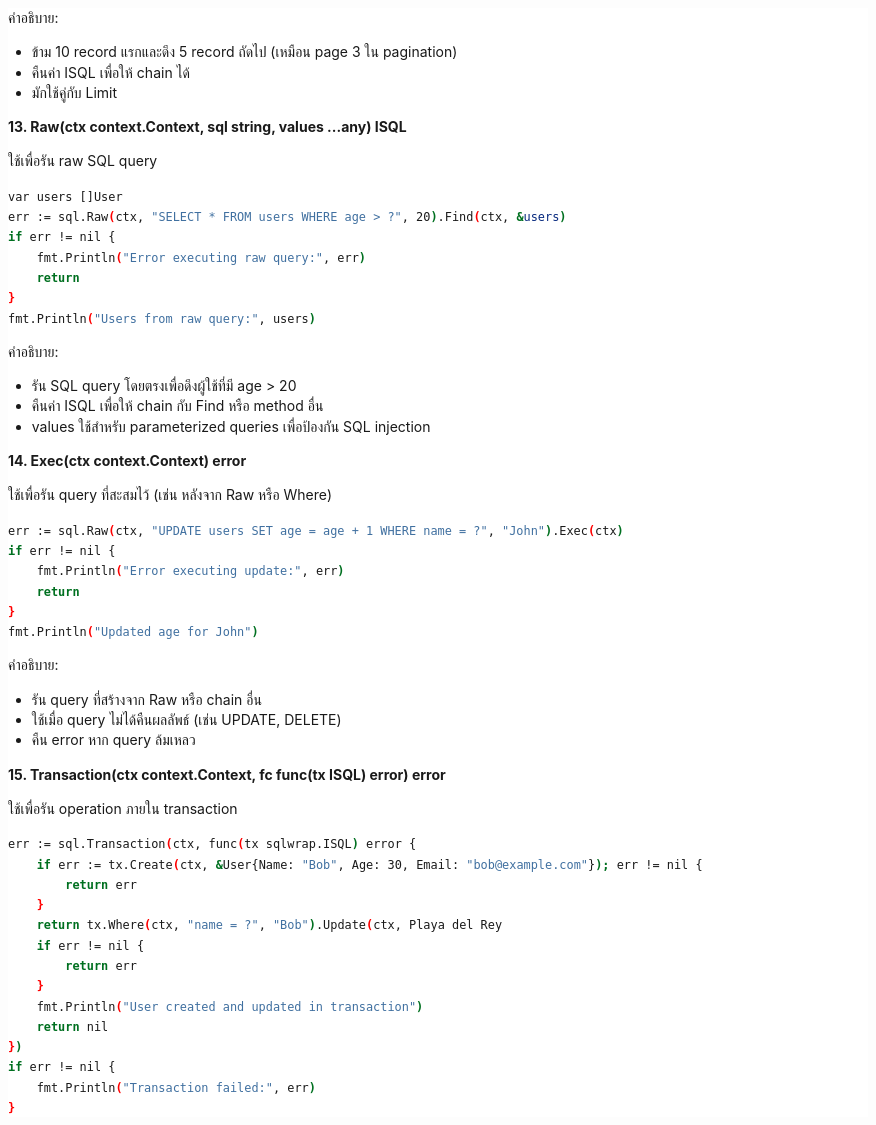 คำอธิบาย:

- ข้าม 10 record แรกและดึง 5 record ถัดไป (เหมือน page 3 ใน pagination)
- คืนค่า ISQL เพื่อให้ chain ได้
- มักใช้คู่กับ Limit

**13. Raw(ctx context.Context, sql string, values ...any) ISQL**

ใช้เพื่อรัน raw SQL query

```bash
var users []User
err := sql.Raw(ctx, "SELECT * FROM users WHERE age > ?", 20).Find(ctx, &users)
if err != nil {
	fmt.Println("Error executing raw query:", err)
	return
}
fmt.Println("Users from raw query:", users)
```

คำอธิบาย:

- รัน SQL query โดยตรงเพื่อดึงผู้ใช้ที่มี age > 20
- คืนค่า ISQL เพื่อให้ chain กับ Find หรือ method อื่น
- values ใช้สำหรับ parameterized queries เพื่อป้องกัน SQL injection

**14. Exec(ctx context.Context) error**

ใช้เพื่อรัน query ที่สะสมไว้ (เช่น หลังจาก Raw หรือ Where)

```bash
err := sql.Raw(ctx, "UPDATE users SET age = age + 1 WHERE name = ?", "John").Exec(ctx)
if err != nil {
	fmt.Println("Error executing update:", err)
	return
}
fmt.Println("Updated age for John")
```

คำอธิบาย:

- รัน query ที่สร้างจาก Raw หรือ chain อื่น
- ใช้เมื่อ query ไม่ได้คืนผลลัพธ์ (เช่น UPDATE, DELETE)
- คืน error หาก query ล้มเหลว

**15. Transaction(ctx context.Context, fc func(tx ISQL) error) error**

ใช้เพื่อรัน operation ภายใน transaction

```bash
err := sql.Transaction(ctx, func(tx sqlwrap.ISQL) error {
	if err := tx.Create(ctx, &User{Name: "Bob", Age: 30, Email: "bob@example.com"}); err != nil {
		return err
	}
	return tx.Where(ctx, "name = ?", "Bob").Update(ctx, Playa del Rey
	if err != nil {
		return err
	}
	fmt.Println("User created and updated in transaction")
	return nil
})
if err != nil {
	fmt.Println("Transaction failed:", err)
}
```

